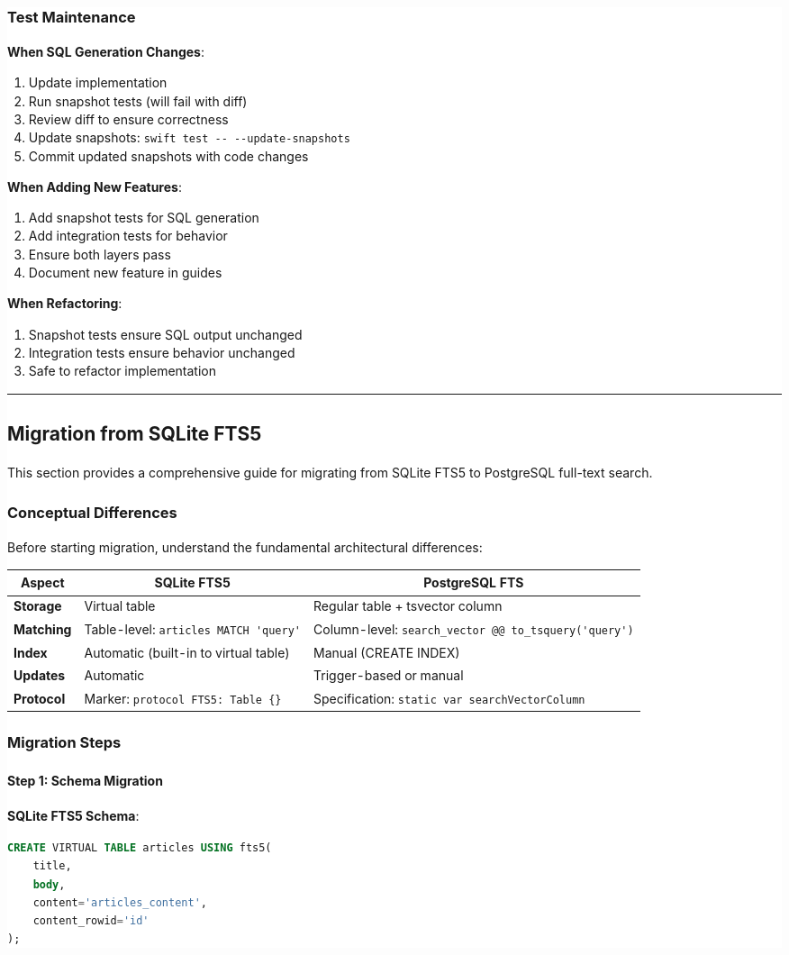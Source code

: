 ### Test Maintenance

**When SQL Generation Changes**:
1. Update implementation
2. Run snapshot tests (will fail with diff)
3. Review diff to ensure correctness
4. Update snapshots: `swift test -- --update-snapshots`
5. Commit updated snapshots with code changes

**When Adding New Features**:
1. Add snapshot tests for SQL generation
2. Add integration tests for behavior
3. Ensure both layers pass
4. Document new feature in guides

**When Refactoring**:
1. Snapshot tests ensure SQL output unchanged
2. Integration tests ensure behavior unchanged
3. Safe to refactor implementation

---

## Migration from SQLite FTS5

This section provides a comprehensive guide for migrating from SQLite FTS5 to PostgreSQL full-text search.

### Conceptual Differences

Before starting migration, understand the fundamental architectural differences:

| Aspect | SQLite FTS5 | PostgreSQL FTS |
|--------|-------------|----------------|
| **Storage** | Virtual table | Regular table + tsvector column |
| **Matching** | Table-level: `articles MATCH 'query'` | Column-level: `search_vector @@ to_tsquery('query')` |
| **Index** | Automatic (built-in to virtual table) | Manual (CREATE INDEX) |
| **Updates** | Automatic | Trigger-based or manual |
| **Protocol** | Marker: `protocol FTS5: Table {}` | Specification: `static var searchVectorColumn` |

### Migration Steps

#### Step 1: Schema Migration

**SQLite FTS5 Schema**:
```sql
CREATE VIRTUAL TABLE articles USING fts5(
    title,
    body,
    content='articles_content',
    content_rowid='id'
);
```
